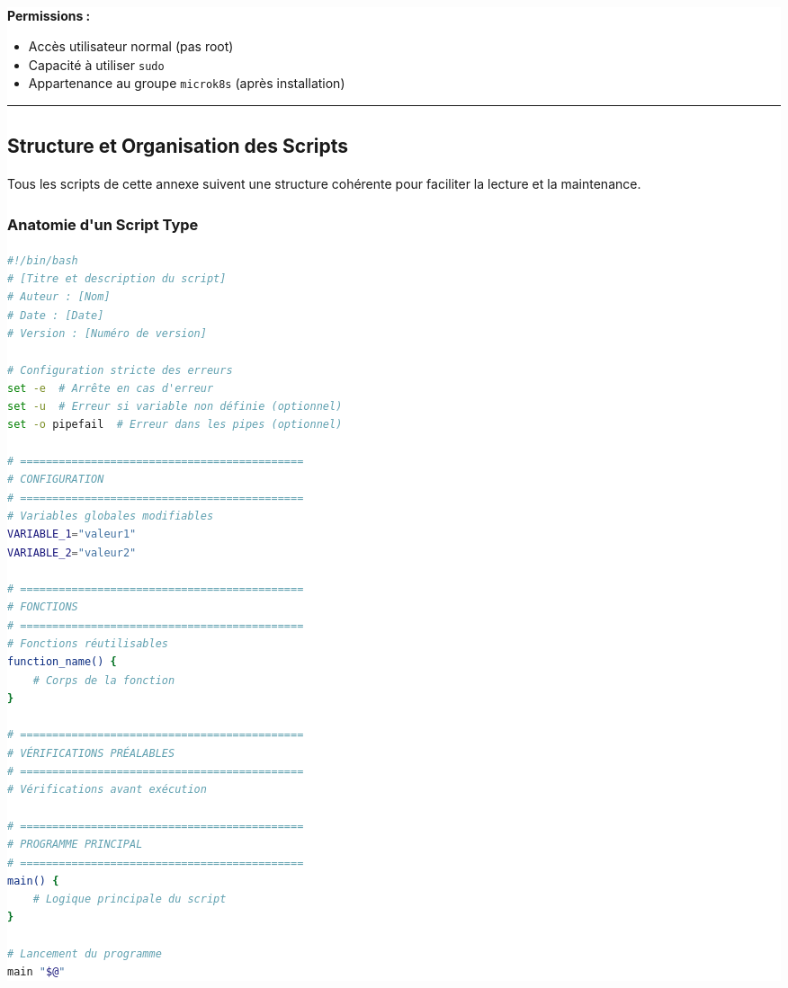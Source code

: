 **Permissions :**
- Accès utilisateur normal (pas root)
- Capacité à utiliser `sudo`
- Appartenance au groupe `microk8s` (après installation)

---

## Structure et Organisation des Scripts

Tous les scripts de cette annexe suivent une structure cohérente pour faciliter la lecture et la maintenance.

### Anatomie d'un Script Type

```bash
#!/bin/bash
# [Titre et description du script]
# Auteur : [Nom]
# Date : [Date]
# Version : [Numéro de version]

# Configuration stricte des erreurs
set -e  # Arrête en cas d'erreur
set -u  # Erreur si variable non définie (optionnel)
set -o pipefail  # Erreur dans les pipes (optionnel)

# ============================================
# CONFIGURATION
# ============================================
# Variables globales modifiables
VARIABLE_1="valeur1"
VARIABLE_2="valeur2"

# ============================================
# FONCTIONS
# ============================================
# Fonctions réutilisables
function_name() {
    # Corps de la fonction
}

# ============================================
# VÉRIFICATIONS PRÉALABLES
# ============================================
# Vérifications avant exécution

# ============================================
# PROGRAMME PRINCIPAL
# ============================================
main() {
    # Logique principale du script
}

# Lancement du programme
main "$@"
```
